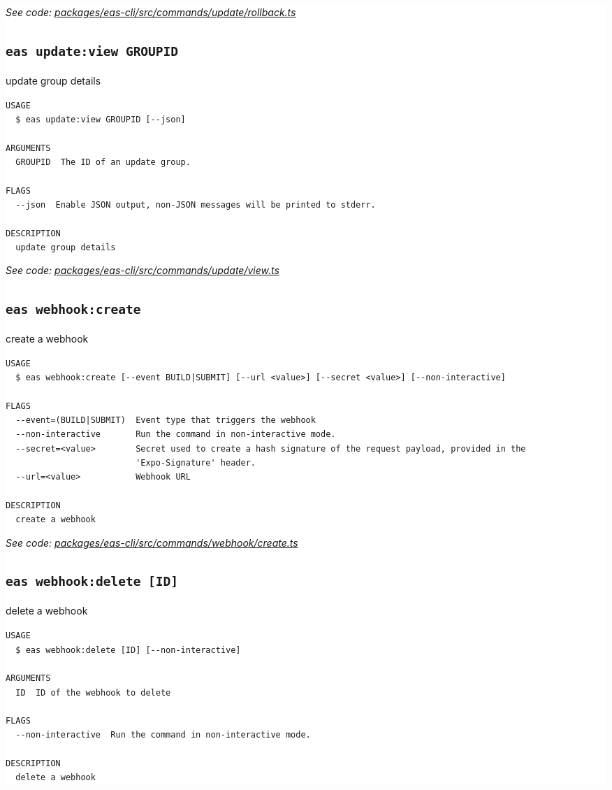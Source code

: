 _See code: [packages/eas-cli/src/commands/update/rollback.ts](https://github.com/expo/eas-cli/blob/v16.1.0/packages/eas-cli/src/commands/update/rollback.ts)_

## `eas update:view GROUPID`

update group details

```
USAGE
  $ eas update:view GROUPID [--json]

ARGUMENTS
  GROUPID  The ID of an update group.

FLAGS
  --json  Enable JSON output, non-JSON messages will be printed to stderr.

DESCRIPTION
  update group details
```

_See code: [packages/eas-cli/src/commands/update/view.ts](https://github.com/expo/eas-cli/blob/v16.1.0/packages/eas-cli/src/commands/update/view.ts)_

## `eas webhook:create`

create a webhook

```
USAGE
  $ eas webhook:create [--event BUILD|SUBMIT] [--url <value>] [--secret <value>] [--non-interactive]

FLAGS
  --event=(BUILD|SUBMIT)  Event type that triggers the webhook
  --non-interactive       Run the command in non-interactive mode.
  --secret=<value>        Secret used to create a hash signature of the request payload, provided in the
                          'Expo-Signature' header.
  --url=<value>           Webhook URL

DESCRIPTION
  create a webhook
```

_See code: [packages/eas-cli/src/commands/webhook/create.ts](https://github.com/expo/eas-cli/blob/v16.1.0/packages/eas-cli/src/commands/webhook/create.ts)_

## `eas webhook:delete [ID]`

delete a webhook

```
USAGE
  $ eas webhook:delete [ID] [--non-interactive]

ARGUMENTS
  ID  ID of the webhook to delete

FLAGS
  --non-interactive  Run the command in non-interactive mode.

DESCRIPTION
  delete a webhook
```
